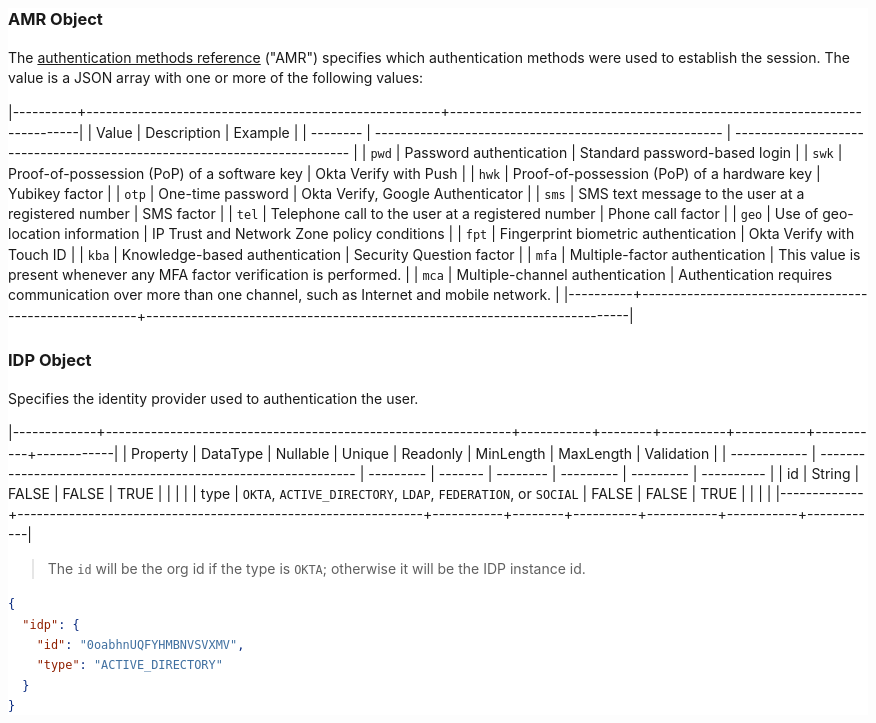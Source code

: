 ### AMR Object

The [authentication methods reference](https://tools.ietf.org/html/draft-ietf-oauth-amr-values-01) ("AMR") specifies which authentication methods were used to establish the session. The value is a JSON array with one or more of the following values:

|----------+-------------------------------------------------------+---------------------------------------------------------------------------|
| Value    | Description                                            | Example                                                                                                |
| -------- | ------------------------------------------------------ | -------------------------------------------------------------------------                              |
| `pwd`    | Password authentication                                | Standard password-based login                                                                          |
| `swk`    | Proof-of-possession (PoP) of a software key            | Okta Verify with Push                                                                                  |
| `hwk`    | Proof-of-possession (PoP) of a hardware key            | Yubikey factor                                                                                         |
| `otp`    | One-time password                                      | Okta Verify, Google Authenticator                                                                      |
| `sms`    | SMS text message to the user at a registered number    | SMS factor                                                                                             |
| `tel`    | Telephone call to the user at a registered number      | Phone call factor                                                                                      |
| `geo`    | Use of geo-location information                        | IP Trust and Network Zone policy conditions                                                            |
| `fpt`    | Fingerprint biometric authentication                   | Okta Verify with Touch ID                                                                              |
| `kba`    | Knowledge-based authentication                         | Security Question factor                                                                               |
| `mfa`    | Multiple-factor authentication                         | This value is present whenever any MFA factor verification is performed.                               |
| `mca`    | Multiple-channel authentication                        | Authentication requires communication over more than one channel, such as Internet and mobile network. |
|----------+-------------------------------------------------------+---------------------------------------------------------------------------|

### IDP Object

Specifies the identity provider used to authentication the user.

|-------------+---------------------------------------------------------------+-----------+--------+----------+-----------+-----------+------------|
| Property     | DataType                                                      | Nullable  | Unique  | Readonly | MinLength | MaxLength | Validation |
| ------------ | ------------------------------------------------------------- | --------- | ------- | -------- | --------- | --------- | ---------- |
| id           | String                                                        | FALSE     | FALSE   | TRUE     |           |           |            |
| type         | `OKTA`, `ACTIVE_DIRECTORY`, `LDAP`, `FEDERATION`, or `SOCIAL` | FALSE     | FALSE   | TRUE     |           |           |            |
|-------------+---------------------------------------------------------------+-----------+--------+----------+-----------+-----------+------------|

> The `id` will be the org id if the type is `OKTA`; otherwise it will be the IDP instance id.

```json
{
  "idp": {
    "id": "0oabhnUQFYHMBNVSVXMV",
    "type": "ACTIVE_DIRECTORY"
  }
}
```
